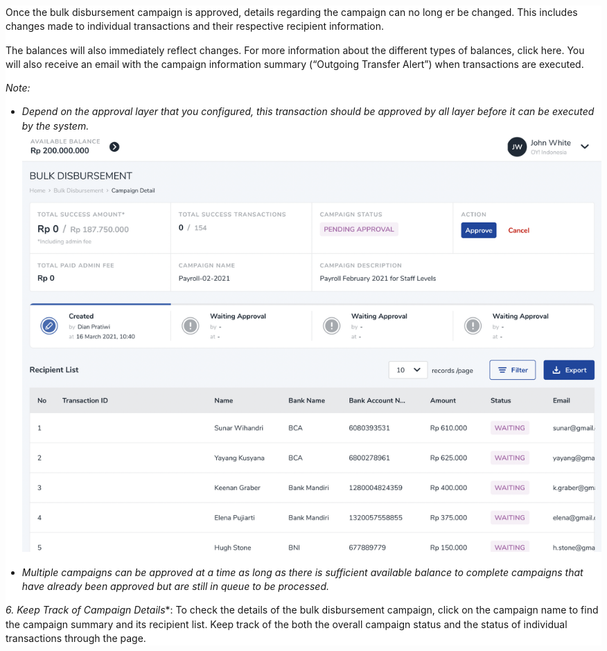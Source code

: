 Once the bulk disbursement campaign is approved, details regarding the campaign can no long er be changed. This includes changes made to individual transactions and their respective recipient information. 

The balances will also immediately reflect changes. For more information about the different types of balances, click here. You will also receive an email with the campaign information summary (“Outgoing Transfer Alert”) when transactions are executed.

*Note:* 
- *Depend on the approval layer that you configured, this transaction should be approved by all layer before it can be executed by the system.*
![Bulk Disburse](../images/multi-layer-approval.png)

- *Multiple campaigns can be approved at a time as long as there is sufficient available balance to complete campaigns that have already been approved but are still in queue to be processed.*

*6. Keep Track of Campaign Details**: To check the details of the bulk disbursement campaign, click on the campaign name to find the campaign summary and its recipient list. Keep track of the both the overall campaign status and the status of individual transactions through the page. 
